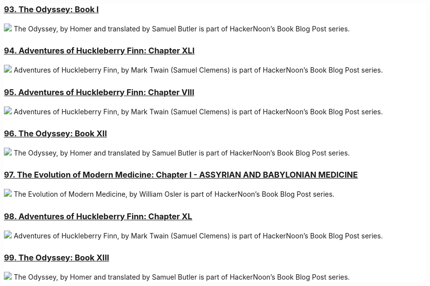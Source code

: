 ### [93. The Odyssey: Book I](https://hackernoon.com/the-odyssey-book-i)
![](https://cdn.hackernoon.com/images/eQHzh6rz7ETBHLjs0KzCl1Dooqp2-sb93n14.jpeg)
The Odyssey, by Homer and translated by Samuel Butler is part of HackerNoon’s Book Blog Post series. 

### [94. Adventures of Huckleberry Finn: Chapter XLI](https://hackernoon.com/adventures-of-huckleberry-finn-chapter-xli)
![](https://cdn.hackernoon.com/images/eQHzh6rz7ETBHLjs0KzCl1Dooqp2-m893m3a.jpeg)
Adventures of Huckleberry Finn, by Mark Twain (Samuel Clemens) is part of HackerNoon’s Book Blog Post series. 

### [95. Adventures of Huckleberry Finn: Chapter VIII](https://hackernoon.com/adventures-of-huckleberry-finn-chapter-viii)
![](https://cdn.hackernoon.com/images/eQHzh6rz7ETBHLjs0KzCl1Dooqp2-9393jue.jpeg)
Adventures of Huckleberry Finn, by Mark Twain (Samuel Clemens) is part of HackerNoon’s Book Blog Post series. 

### [96. The Odyssey: Book XII](https://hackernoon.com/the-odyssey-book-xii)
![](https://cdn.hackernoon.com/images/eQHzh6rz7ETBHLjs0KzCl1Dooqp2-tr93nsp.jpeg)
The Odyssey, by Homer and translated by Samuel Butler is part of HackerNoon’s Book Blog Post series. 

### [97. The Evolution of Modern Medicine: Chapter I - ASSYRIAN AND BABYLONIAN MEDICINE](https://hackernoon.com/the-evolution-of-modern-medicine-chapter-i-assyrian-and-babylonian-medicine)
![](https://cdn.hackernoon.com/images/eQHzh6rz7ETBHLjs0KzCl1Dooqp2-z093nm0.jpeg)
The Evolution of Modern Medicine, by William Osler is part of HackerNoon’s Book Blog Post series. 

### [98. Adventures of Huckleberry Finn: Chapter XL](https://hackernoon.com/adventures-of-huckleberry-finn-chapter-xl)
![](https://cdn.hackernoon.com/images/eQHzh6rz7ETBHLjs0KzCl1Dooqp2-fr93mrq.jpeg)
Adventures of Huckleberry Finn, by Mark Twain (Samuel Clemens) is part of HackerNoon’s Book Blog Post series. 

### [99. The Odyssey: Book XIII](https://hackernoon.com/the-odyssey-book-xiii)
![](https://cdn.hackernoon.com/images/eQHzh6rz7ETBHLjs0KzCl1Dooqp2-il93nrz.jpeg)
The Odyssey, by Homer and translated by Samuel Butler is part of HackerNoon’s Book Blog Post series. 
